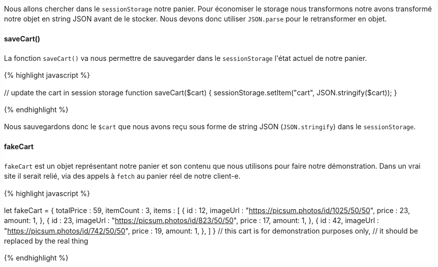 Nous allons chercher dans le `sessionStorage` notre panier. Pour économiser le storage nous transformons notre avons transformé notre objet en string JSON avant de le stocker.
Nous devons donc utiliser `JSON.parse` pour le retransformer en objet.

#### saveCart()

La fonction `saveCart()` va nous permettre de sauvegarder dans le `sessionStorage` l'état actuel de notre panier.

{% highlight javascript %}

// update the cart in session storage
function saveCart($cart)
{
    sessionStorage.setItem("cart", JSON.stringify($cart));
}

{% endhighlight %}

Nous sauvegardons donc le `$cart` que nous avons reçu sous forme de string JSON (`JSON.stringify`) dans le `sessionStorage`.

#### fakeCart

`fakeCart` est un objet représentant notre panier et son contenu que nous utilisons pour faire notre démonstration. 
Dans un vrai site il serait relié, via des appels à `fetch` au panier réel de notre client-e.

{% highlight javascript %}

let fakeCart = {
    totalPrice : 59,
    itemCount : 3,
    items : [
        {
        id : 12,
        imageUrl : "https://picsum.photos/id/1025/50/50",
        price : 23,
        amount: 1,
        },
        {
        id : 23,
        imageUrl : "https://picsum.photos/id/823/50/50",
        price : 17,
        amount: 1,
        },
        {
        id : 42,
        imageUrl : "https://picsum.photos/id/742/50/50",
        price : 19,
        amount: 1,
        },
    ]
} // this cart is for demonstration purposes only, 
// it should be replaced by the real thing

{% endhighlight %}
